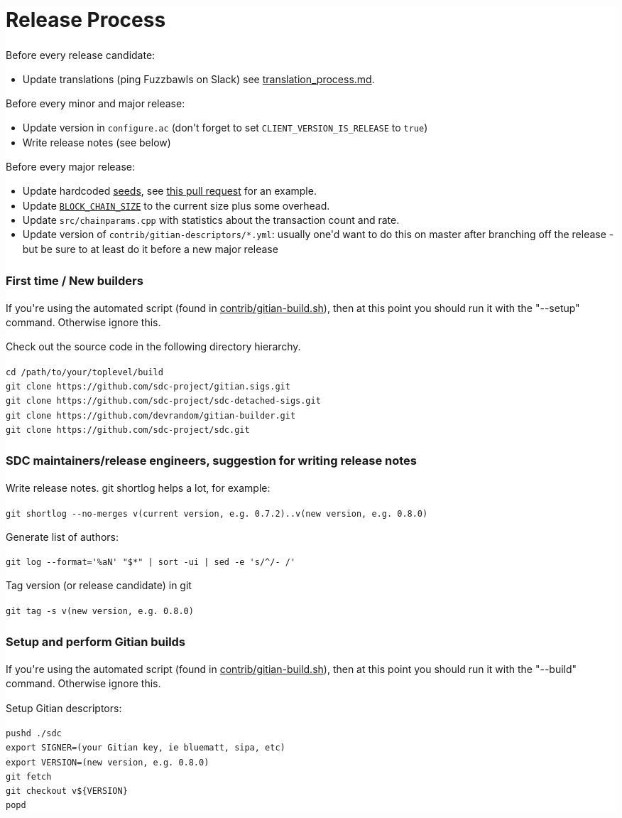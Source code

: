 Release Process
====================

Before every release candidate:

* Update translations (ping Fuzzbawls on Slack) see [translation_process.md](https://github.com/SDC-Project/SDC/blob/master/doc/translation_process.md#synchronising-translations).

Before every minor and major release:

* Update version in `configure.ac` (don't forget to set `CLIENT_VERSION_IS_RELEASE` to `true`)
* Write release notes (see below)

Before every major release:

* Update hardcoded [seeds](/contrib/seeds/README.md), see [this pull request](https://github.com/bitcoin/bitcoin/pull/7415) for an example.
* Update [`BLOCK_CHAIN_SIZE`](/src/qt/intro.cpp) to the current size plus some overhead.
* Update `src/chainparams.cpp` with statistics about the transaction count and rate.
* Update version of `contrib/gitian-descriptors/*.yml`: usually one'd want to do this on master after branching off the release - but be sure to at least do it before a new major release

### First time / New builders

If you're using the automated script (found in [contrib/gitian-build.sh](/contrib/gitian-build.sh)), then at this point you should run it with the "--setup" command. Otherwise ignore this.

Check out the source code in the following directory hierarchy.

    cd /path/to/your/toplevel/build
    git clone https://github.com/sdc-project/gitian.sigs.git
    git clone https://github.com/sdc-project/sdc-detached-sigs.git
    git clone https://github.com/devrandom/gitian-builder.git
    git clone https://github.com/sdc-project/sdc.git

### SDC maintainers/release engineers, suggestion for writing release notes

Write release notes. git shortlog helps a lot, for example:

    git shortlog --no-merges v(current version, e.g. 0.7.2)..v(new version, e.g. 0.8.0)


Generate list of authors:

    git log --format='%aN' "$*" | sort -ui | sed -e 's/^/- /'

Tag version (or release candidate) in git

    git tag -s v(new version, e.g. 0.8.0)

### Setup and perform Gitian builds

If you're using the automated script (found in [contrib/gitian-build.sh](/contrib/gitian-build.sh)), then at this point you should run it with the "--build" command. Otherwise ignore this.

Setup Gitian descriptors:

    pushd ./sdc
    export SIGNER=(your Gitian key, ie bluematt, sipa, etc)
    export VERSION=(new version, e.g. 0.8.0)
    git fetch
    git checkout v${VERSION}
    popd
